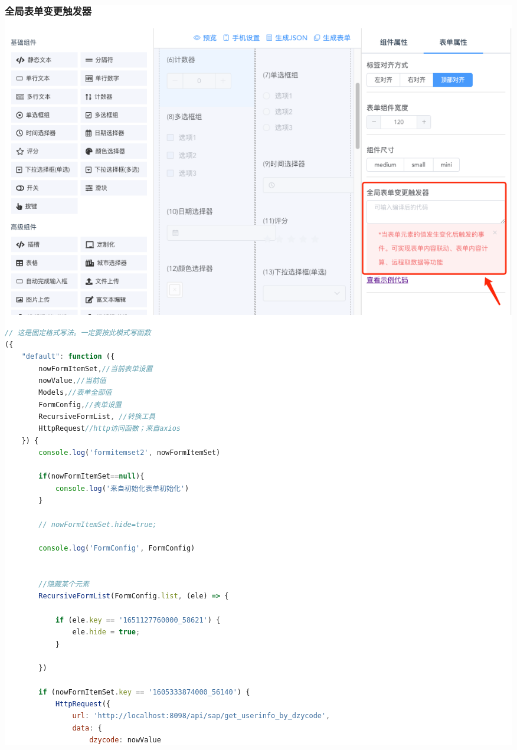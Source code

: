 ### 全局表单变更触发器
![图 1](images/2464c3b0dc681b48484ca9185d31d7e96519ae2c3b093e2cec57c87b5017ecaf.png)  

```javascript
// 这是固定格式写法。一定要按此模式写函数
({
    "default": function ({
        nowFormItemSet,//当前表单设置
        nowValue,//当前值
        Models,//表单全部值
        FormConfig,//表单设置
        RecursiveFormList, //转换工具
        HttpRequest//http访问函数；来自axios
    }) {
        console.log('formitemset2', nowFormItemSet)

        if(nowFormItemSet==null){
            console.log('来自初始化表单初始化')
        }

        // nowFormItemSet.hide=true;

        console.log('FormConfig', FormConfig)


        //隐藏某个元素
        RecursiveFormList(FormConfig.list, (ele) => {

            if (ele.key == '1651127760000_58621') {
                ele.hide = true;
            }

        })

        if (nowFormItemSet.key == '1605333874000_56140') {
            HttpRequest({
                url: 'http://localhost:8098/api/sap/get_userinfo_by_dzycode',
                data: {
                    dzycode: nowValue
```